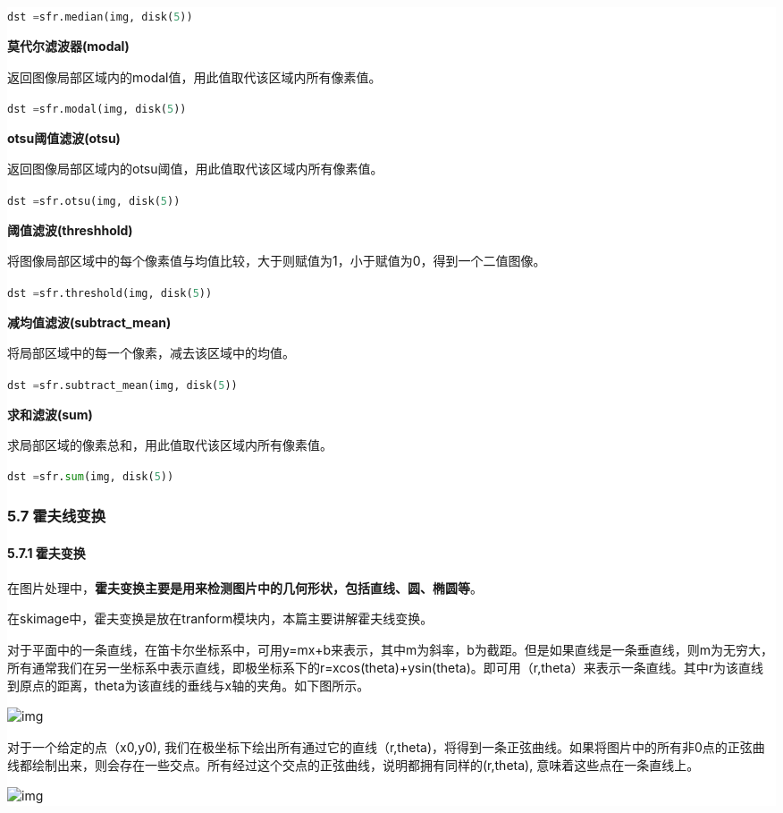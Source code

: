 ```python
dst =sfr.median(img, disk(5))
```

**莫代尔滤波器(modal)**

返回图像局部区域内的modal值，用此值取代该区域内所有像素值。

```python
dst =sfr.modal(img, disk(5))
```

**otsu阈值滤波(otsu)**

返回图像局部区域内的otsu阈值，用此值取代该区域内所有像素值。

```python
dst =sfr.otsu(img, disk(5))
```

**阈值滤波(threshhold)**

将图像局部区域中的每个像素值与均值比较，大于则赋值为1，小于赋值为0，得到一个二值图像。

```python
dst =sfr.threshold(img, disk(5)) 
```

**减均值滤波(subtract_mean)**  

将局部区域中的每一个像素，减去该区域中的均值。

```python
dst =sfr.subtract_mean(img, disk(5))
```

**求和滤波(sum)** 

求局部区域的像素总和，用此值取代该区域内所有像素值。

```python
dst =sfr.sum(img, disk(5))
```



### 5.7 霍夫线变换

#### 5.7.1 霍夫变换

在图片处理中，**霍夫变换主要是用来检测图片中的几何形状，包括直线、圆、椭圆等**。

在skimage中，霍夫变换是放在tranform模块内，本篇主要讲解霍夫线变换。

对于平面中的一条直线，在笛卡尔坐标系中，可用y=mx+b来表示，其中m为斜率，b为截距。但是如果直线是一条垂直线，则m为无穷大，所有通常我们在另一坐标系中表示直线，即极坐标系下的r=xcos(theta)+ysin(theta)。即可用（r,theta）来表示一条直线。其中r为该直线到原点的距离，theta为该直线的垂线与x轴的夹角。如下图所示。

 ![img](https://upload-images.jianshu.io/upload_images/1496926-ebaef7f44178600a.gif)

对于一个给定的点（x0,y0), 我们在极坐标下绘出所有通过它的直线（r,theta)，将得到一条正弦曲线。如果将图片中的所有非0点的正弦曲线都绘制出来，则会存在一些交点。所有经过这个交点的正弦曲线，说明都拥有同样的(r,theta), 意味着这些点在一条直线上。

![img](https://upload-images.jianshu.io/upload_images/1496926-f2cb4e1dc09f3cd3.jpg)
